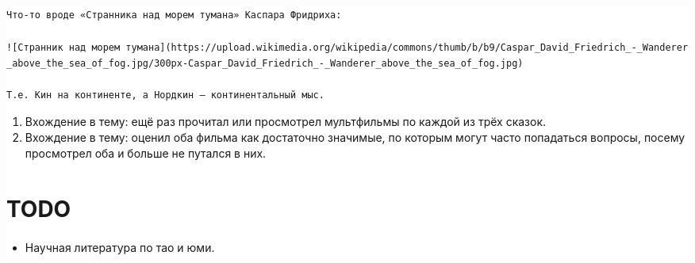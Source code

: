 	Что-то вроде «Странника над морем тумана» Каспара Фридриха:

	![Странник над морем тумана](https://upload.wikimedia.org/wikipedia/commons/thumb/b/b9/Caspar_David_Friedrich_-_Wanderer_above_the_sea_of_fog.jpg/300px-Caspar_David_Friedrich_-_Wanderer_above_the_sea_of_fog.jpg)

	Т.е. Кин на континенте, а Нордкин — континентальный мыс.

1. Вхождение в тему: ещё раз прочитал или просмотрел мультфильмы по каждой из трёх сказок.
1. Вхождение в тему: оценил оба фильма как достаточно значимые, по которым могут часто попадаться вопросы, посему просмотрел оба и больше не путался в них.

<a id="TODO"></a>
# TODO

+ Научная литература по тао и юми.

[^1]: Тао, юми — сценические псевдонимы Святой Екатерины Десятниковой. ![Тао](https://i.imgur.com/dvKxmBO.png) ![Юми](https://i.imgur.com/xOF3urA.png)
